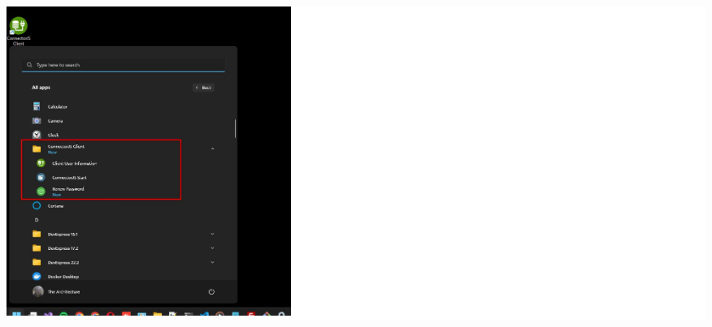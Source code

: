 <img src="./docs/screen-shots/Screenshot_2.jpg" width="350" />
</a> <a href="./docs/screen-shots/Screenshot_3.jpg" target="_blank">